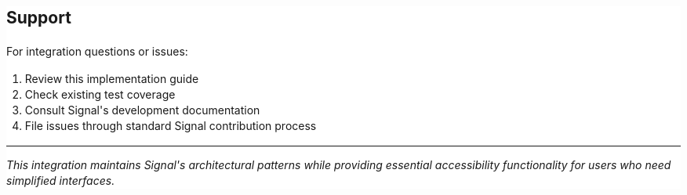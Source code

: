 
## Support

For integration questions or issues:
1. Review this implementation guide
2. Check existing test coverage
3. Consult Signal's development documentation
4. File issues through standard Signal contribution process

---

*This integration maintains Signal's architectural patterns while providing essential accessibility functionality for users who need simplified interfaces.*
